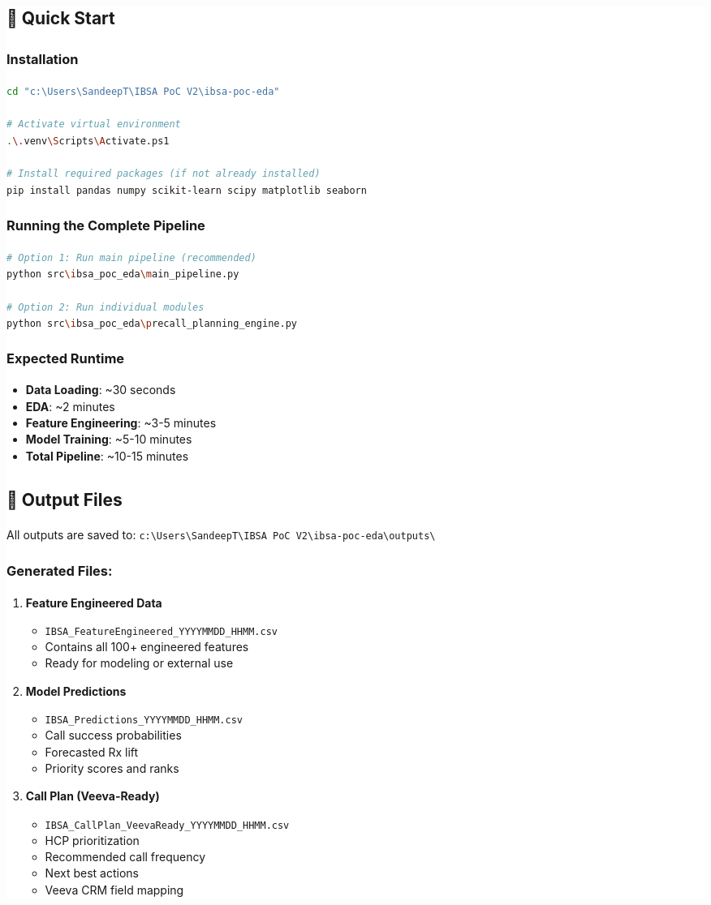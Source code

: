 ## 🚀 Quick Start

### Installation

```bash
cd "c:\Users\SandeepT\IBSA PoC V2\ibsa-poc-eda"

# Activate virtual environment
.\.venv\Scripts\Activate.ps1

# Install required packages (if not already installed)
pip install pandas numpy scikit-learn scipy matplotlib seaborn
```

### Running the Complete Pipeline

```bash
# Option 1: Run main pipeline (recommended)
python src\ibsa_poc_eda\main_pipeline.py

# Option 2: Run individual modules
python src\ibsa_poc_eda\precall_planning_engine.py
```

### Expected Runtime
- **Data Loading**: ~30 seconds
- **EDA**: ~2 minutes
- **Feature Engineering**: ~3-5 minutes
- **Model Training**: ~5-10 minutes
- **Total Pipeline**: ~10-15 minutes

## 📁 Output Files

All outputs are saved to: `c:\Users\SandeepT\IBSA PoC V2\ibsa-poc-eda\outputs\`

### Generated Files:

1. **Feature Engineered Data**
   - `IBSA_FeatureEngineered_YYYYMMDD_HHMM.csv`
   - Contains all 100+ engineered features
   - Ready for modeling or external use

2. **Model Predictions**
   - `IBSA_Predictions_YYYYMMDD_HHMM.csv`
   - Call success probabilities
   - Forecasted Rx lift
   - Priority scores and ranks

3. **Call Plan (Veeva-Ready)**
   - `IBSA_CallPlan_VeevaReady_YYYYMMDD_HHMM.csv`
   - HCP prioritization
   - Recommended call frequency
   - Next best actions
   - Veeva CRM field mapping

